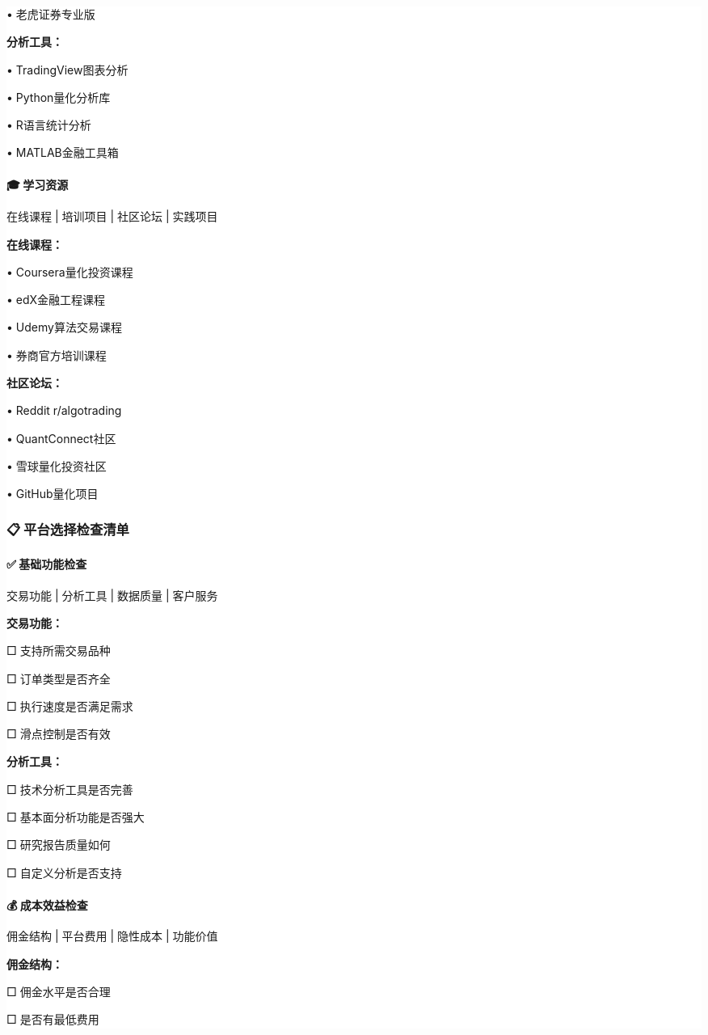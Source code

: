 <p>• 老虎证券专业版</p>
<p><strong>分析工具：</strong></p>
<p>• TradingView图表分析</p>
<p>• Python量化分析库</p>
<p>• R语言统计分析</p>
<p>• MATLAB金融工具箱</p>
</div>
</div>
</div>
<div class="status-card purple">
<div class="status-header">
<h4>🎓 学习资源</h4>
<div class="status-label">在线课程 | 培训项目 | 社区论坛 | 实践项目</div>
</div>
<div class="status-content">
<div class="learning-resources">
<p><strong>在线课程：</strong></p>
<p>• Coursera量化投资课程</p>
<p>• edX金融工程课程</p>
<p>• Udemy算法交易课程</p>
<p>• 券商官方培训课程</p>
<p><strong>社区论坛：</strong></p>
<p>• Reddit r/algotrading</p>
<p>• QuantConnect社区</p>
<p>• 雪球量化投资社区</p>
<p>• GitHub量化项目</p>
</div>
</div>
</div>
</div>

### 📋 平台选择检查清单

<div class="status-cards">
<div class="status-card blue">
<div class="status-header">
<h4>✅ 基础功能检查</h4>
<div class="status-label">交易功能 | 分析工具 | 数据质量 | 客户服务</div>
</div>
<div class="status-content">
<div class="basic-function-checklist">
<p><strong>交易功能：</strong></p>
<p>□ 支持所需交易品种</p>
<p>□ 订单类型是否齐全</p>
<p>□ 执行速度是否满足需求</p>
<p>□ 滑点控制是否有效</p>
<p><strong>分析工具：</strong></p>
<p>□ 技术分析工具是否完善</p>
<p>□ 基本面分析功能是否强大</p>
<p>□ 研究报告质量如何</p>
<p>□ 自定义分析是否支持</p>
</div>
</div>
</div>
<div class="status-card green">
<div class="status-header">
<h4>💰 成本效益检查</h4>
<div class="status-label">佣金结构 | 平台费用 | 隐性成本 | 功能价值</div>
</div>
<div class="status-content">
<div class="cost-benefit-checklist">
<p><strong>佣金结构：</strong></p>
<p>□ 佣金水平是否合理</p>
<p>□ 是否有最低费用</p>